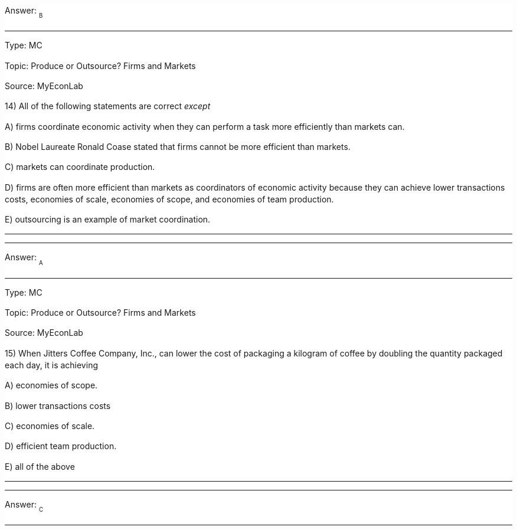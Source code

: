 Answer: <sub><sub>B<sub><sub>

---


Type: MC

Topic: Produce or Outsource? Firms and Markets

Source: MyEconLab

14\) All of the following statements are correct *except*

A\) firms coordinate economic activity when they can perform a task more
efficiently than markets can.

B\) Nobel Laureate Ronald Coase stated that firms cannot be more
efficient than markets.

C\) markets can coordinate production.

D\) firms are often more efficient than markets as coordinators of
economic activity because they can achieve lower transactions costs,
economies of scale, economies of scope, and economies of team
production.

E\) outsourcing is an example of market coordination.




---
---
Answer: <sub><sub>A<sub><sub>

---


Type: MC

Topic: Produce or Outsource? Firms and Markets

Source: MyEconLab

15\) When Jitters Coffee Company, Inc., can lower the cost of packaging a
kilogram of coffee by doubling the quantity packaged each day, it is
achieving

A\) economies of scope.

B\) lower transactions costs

C\) economies of scale.

D\) efficient team production.

E\) all of the above




---
---
Answer: <sub><sub>C<sub><sub>

---